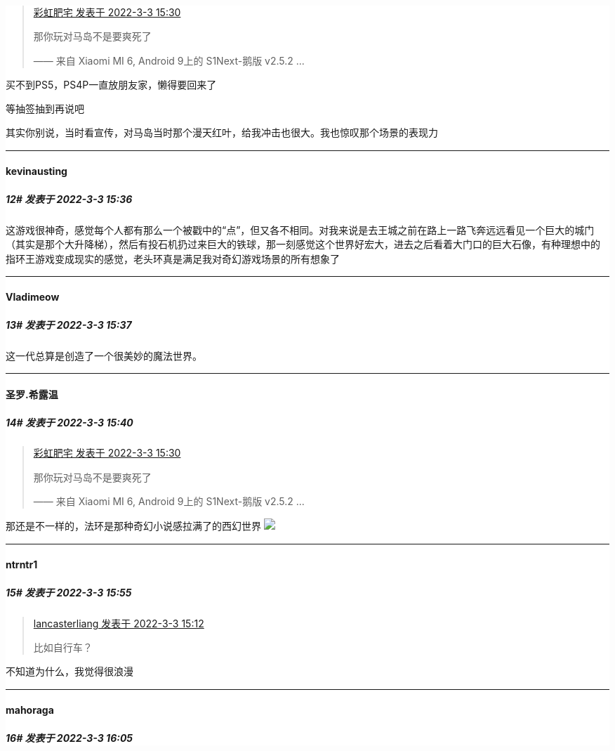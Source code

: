 <blockquote><a href="httphttps://bbs.saraba1st.com/2b/forum.php?mod=redirect&amp;goto=findpost&amp;pid=54902985&amp;ptid=2055752" target="_blank">彩虹肥宅 发表于 2022-3-3 15:30</a>

那你玩对马岛不是要爽死了

—— 来自 Xiaomi MI 6, Android 9上的 S1Next-鹅版 v2.5.2 ...</blockquote>
买不到PS5，PS4P一直放朋友家，懒得要回来了

等抽签抽到再说吧

其实你别说，当时看宣传，对马岛当时那个漫天红叶，给我冲击也很大。我也惊叹那个场景的表现力

*****

####  kevinausting  
##### 12#       发表于 2022-3-3 15:36

这游戏很神奇，感觉每个人都有那么一个被戳中的“点”，但又各不相同。对我来说是去王城之前在路上一路飞奔远远看见一个巨大的城门（其实是那个大升降梯），然后有投石机扔过来巨大的铁球，那一刻感觉这个世界好宏大，进去之后看着大门口的巨大石像，有种理想中的指环王游戏变成现实的感觉，老头环真是满足我对奇幻游戏场景的所有想象了

*****

####  Vladimeow  
##### 13#       发表于 2022-3-3 15:37

这一代总算是创造了一个很美妙的魔法世界。

*****

####  圣罗.希露温  
##### 14#       发表于 2022-3-3 15:40

<blockquote><a href="httphttps://bbs.saraba1st.com/2b/forum.php?mod=redirect&amp;goto=findpost&amp;pid=54902985&amp;ptid=2055752" target="_blank">彩虹肥宅 发表于 2022-3-3 15:30</a>

那你玩对马岛不是要爽死了

—— 来自 Xiaomi MI 6, Android 9上的 S1Next-鹅版 v2.5.2 ...</blockquote>
那还是不一样的，法环是那种奇幻小说感拉满了的西幻世界 <img src="https://static.saraba1st.com/image/smiley/face2017/075.png" referrerpolicy="no-referrer">

*****

####  ntrntr1  
##### 15#       发表于 2022-3-3 15:55

<blockquote><a href="httphttps://bbs.saraba1st.com/2b/forum.php?mod=redirect&amp;goto=findpost&amp;pid=54902784&amp;ptid=2055752" target="_blank">lancasterliang 发表于 2022-3-3 15:12</a>

比如自行车？</blockquote>
不知道为什么，我觉得很浪漫

*****

####  mahoraga  
##### 16#       发表于 2022-3-3 16:05
